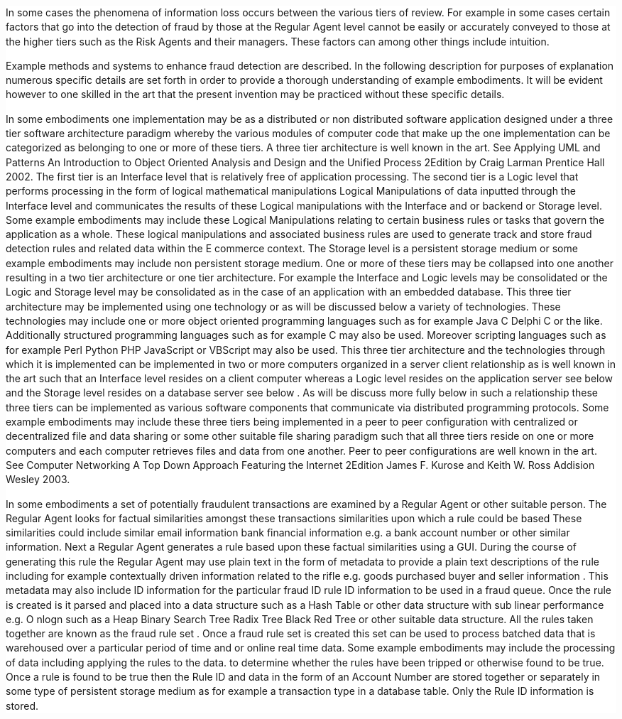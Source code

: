 In some cases the phenomena of information loss occurs between the various tiers of review. For example in some cases certain factors that go into the detection of fraud by those at the Regular Agent level cannot be easily or accurately conveyed to those at the higher tiers such as the Risk Agents and their managers. These factors can among other things include intuition.

Example methods and systems to enhance fraud detection are described. In the following description for purposes of explanation numerous specific details are set forth in order to provide a thorough understanding of example embodiments. It will be evident however to one skilled in the art that the present invention may be practiced without these specific details.

In some embodiments one implementation may be as a distributed or non distributed software application designed under a three tier software architecture paradigm whereby the various modules of computer code that make up the one implementation can be categorized as belonging to one or more of these tiers. A three tier architecture is well known in the art. See Applying UML and Patterns An Introduction to Object Oriented Analysis and Design and the Unified Process 2Edition by Craig Larman Prentice Hall 2002. The first tier is an Interface level that is relatively free of application processing. The second tier is a Logic level that performs processing in the form of logical mathematical manipulations Logical Manipulations of data inputted through the Interface level and communicates the results of these Logical manipulations with the Interface and or backend or Storage level. Some example embodiments may include these Logical Manipulations relating to certain business rules or tasks that govern the application as a whole. These logical manipulations and associated business rules are used to generate track and store fraud detection rules and related data within the E commerce context. The Storage level is a persistent storage medium or some example embodiments may include non persistent storage medium. One or more of these tiers may be collapsed into one another resulting in a two tier architecture or one tier architecture. For example the Interface and Logic levels may be consolidated or the Logic and Storage level may be consolidated as in the case of an application with an embedded database. This three tier architecture may be implemented using one technology or as will be discussed below a variety of technologies. These technologies may include one or more object oriented programming languages such as for example Java C Delphi C or the like. Additionally structured programming languages such as for example C may also be used. Moreover scripting languages such as for example Perl Python PHP JavaScript or VBScript may also be used. This three tier architecture and the technologies through which it is implemented can be implemented in two or more computers organized in a server client relationship as is well known in the art such that an Interface level resides on a client computer whereas a Logic level resides on the application server see below and the Storage level resides on a database server see below . As will be discuss more fully below in such a relationship these three tiers can be implemented as various software components that communicate via distributed programming protocols. Some example embodiments may include these three tiers being implemented in a peer to peer configuration with centralized or decentralized file and data sharing or some other suitable file sharing paradigm such that all three tiers reside on one or more computers and each computer retrieves files and data from one another. Peer to peer configurations are well known in the art. See Computer Networking A Top Down Approach Featuring the Internet 2Edition James F. Kurose and Keith W. Ross Addision Wesley 2003. 

In some embodiments a set of potentially fraudulent transactions are examined by a Regular Agent or other suitable person. The Regular Agent looks for factual similarities amongst these transactions similarities upon which a rule could be based These similarities could include similar email information bank financial information e.g. a bank account number or other similar information. Next a Regular Agent generates a rule based upon these factual similarities using a GUI. During the course of generating this rule the Regular Agent may use plain text in the form of metadata to provide a plain text descriptions of the rule including for example contextually driven information related to the rifle e.g. goods purchased buyer and seller information . This metadata may also include ID information for the particular fraud ID rule ID information to be used in a fraud queue. Once the rule is created is it parsed and placed into a data structure such as a Hash Table or other data structure with sub linear performance e.g. O nlogn such as a Heap Binary Search Tree Radix Tree Black Red Tree or other suitable data structure. All the rules taken together are known as the fraud rule set . Once a fraud rule set is created this set can be used to process batched data that is warehoused over a particular period of time and or online real time data. Some example embodiments may include the processing of data including applying the rules to the data. to determine whether the rules have been tripped or otherwise found to be true. Once a rule is found to be true then the Rule ID and data in the form of an Account Number are stored together or separately in some type of persistent storage medium as for example a transaction type in a database table. Only the Rule ID information is stored.
